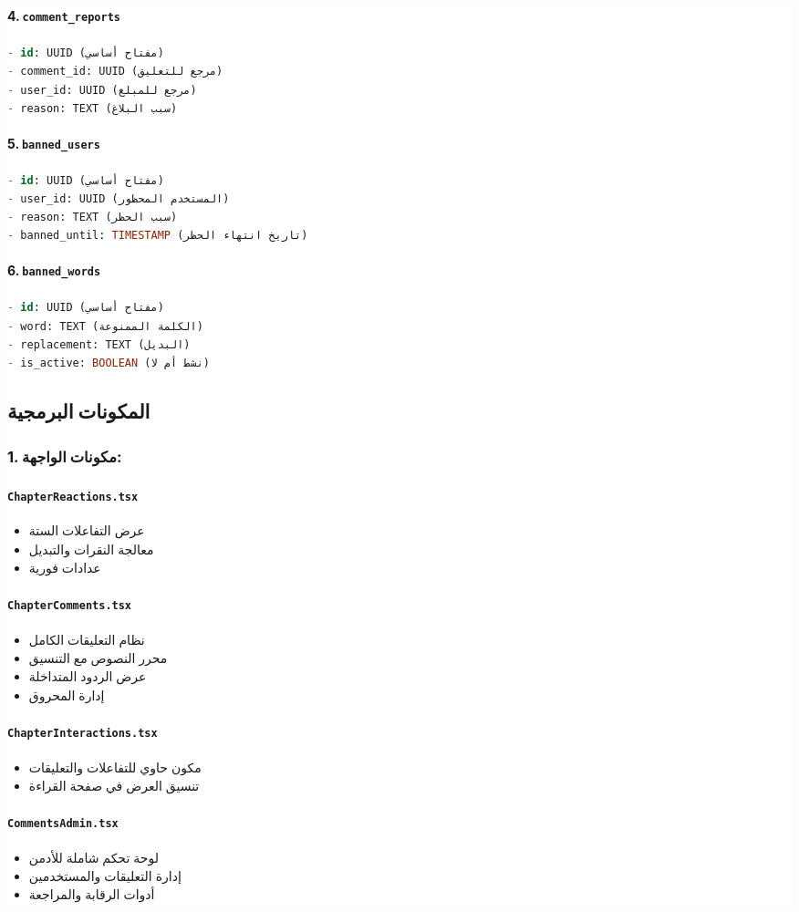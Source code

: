 #### 4. `comment_reports`

```sql
- id: UUID (مفتاح أساسي)
- comment_id: UUID (مرجع للتعليق)
- user_id: UUID (مرجع للمبلغ)
- reason: TEXT (سبب البلاغ)
```

#### 5. `banned_users`

```sql
- id: UUID (مفتاح أساسي)
- user_id: UUID (المستخدم المحظور)
- reason: TEXT (سبب الحظر)
- banned_until: TIMESTAMP (تاريخ انتهاء الحظر)
```

#### 6. `banned_words`

```sql
- id: UUID (مفتاح أساسي)
- word: TEXT (الكلمة الممنوعة)
- replacement: TEXT (البديل)
- is_active: BOOLEAN (نشط أم لا)
```

## المكونات البرمجية

### 1. مكونات الواجهة:

#### `ChapterReactions.tsx`

- عرض التفاعلات الستة
- معالجة النقرات والتبديل
- عدادات فورية

#### `ChapterComments.tsx`

- نظام التعليقات الكامل
- محرر النصوص مع التنسيق
- عرض الردود المتداخلة
- إدارة المحروق

#### `ChapterInteractions.tsx`

- مكون حاوي للتفاعلات والتعليقات
- تنسيق العرض في صفحة القراءة

#### `CommentsAdmin.tsx`

- لوحة تحكم شاملة للأدمن
- إدارة التعليقات والمستخدمين
- أدوات الرقابة والمراجعة
